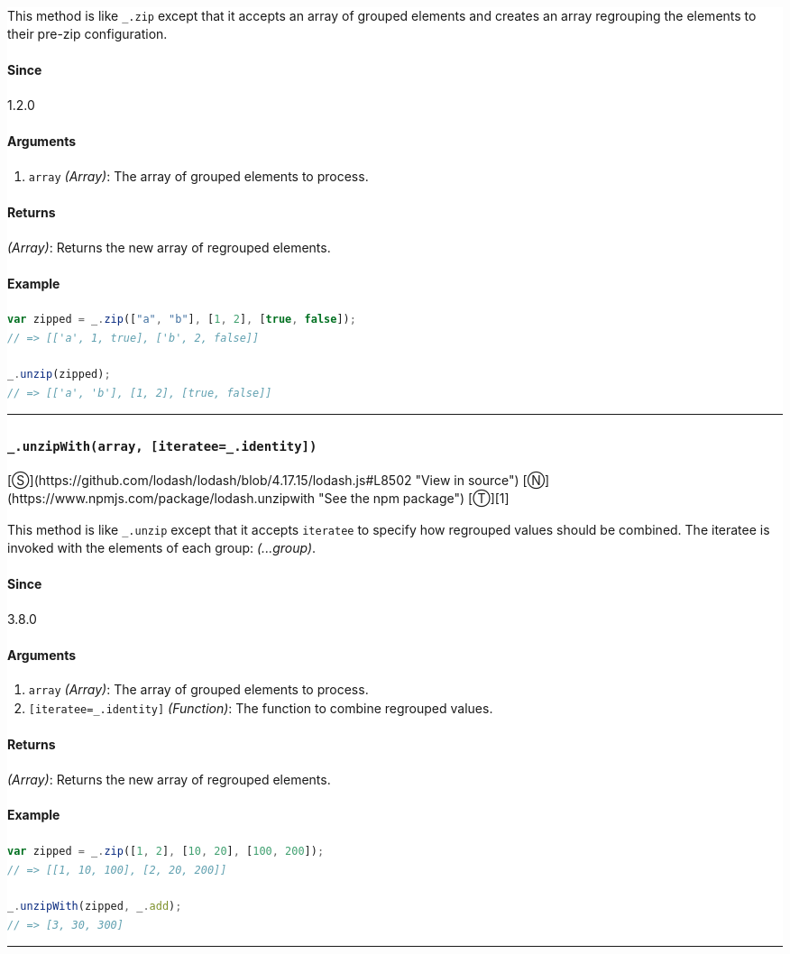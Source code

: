 This method is like `_.zip` except that it accepts an array of grouped
elements and creates an array regrouping the elements to their pre-zip
configuration.

#### Since

1.2.0

#### Arguments

1. `array` _(Array)_: The array of grouped elements to process.

#### Returns

_(Array)_: Returns the new array of regrouped elements.

#### Example

```js
var zipped = _.zip(["a", "b"], [1, 2], [true, false]);
// => [['a', 1, true], ['b', 2, false]]

_.unzip(zipped);
// => [['a', 'b'], [1, 2], [true, false]]
```

---





<h3 id="_unzipwitharray-iteratee_identity"><code>_.unzipWith(array, [iteratee=_.identity])</code></h3>
[&#x24C8;](https://github.com/lodash/lodash/blob/4.17.15/lodash.js#L8502 "View in source") [&#x24C3;](https://www.npmjs.com/package/lodash.unzipwith "See the npm package") [&#x24C9;][1]

This method is like `_.unzip` except that it accepts `iteratee` to specify
how regrouped values should be combined. The iteratee is invoked with the
elements of each group: _(...group)_.

#### Since

3.8.0

#### Arguments

1. `array` _(Array)_: The array of grouped elements to process.
2. `[iteratee=_.identity]` _(Function)_: The function to combine regrouped values.

#### Returns

_(Array)_: Returns the new array of regrouped elements.

#### Example

```js
var zipped = _.zip([1, 2], [10, 20], [100, 200]);
// => [[1, 10, 100], [2, 20, 200]]

_.unzipWith(zipped, _.add);
// => [3, 30, 300]
```

---